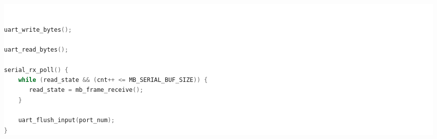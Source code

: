 ```c


uart_write_bytes();

uart_read_bytes();

serial_rx_poll() {
    while (read_state && (cnt++ <= MB_SERIAL_BUF_SIZE)) {
       read_state = mb_frame_receive();
    }

    uart_flush_input(port_num);
}
```

